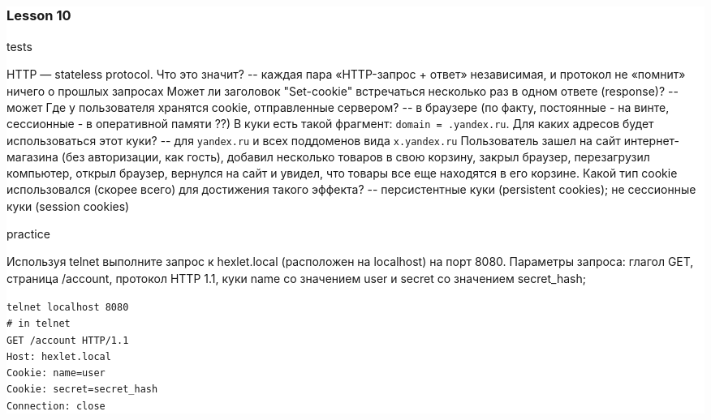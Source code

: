 ### Lesson 10

tests

HTTP — stateless protocol. Что это значит? -- каждая пара «HTTP-запрос + ответ» независимая, и протокол не «помнит» ничего о прошлых запросах
Может ли заголовок "Set-cookie" встречаться несколько раз в одном ответе (response)? -- может
Где у пользователя хранятся cookie, отправленные сервером? -- в браузере (по факту, постоянные - на винте, сессионные - в оперативной памяти ??)
В куки есть такой фрагмент: `domain = .yandex.ru`. Для каких адресов будет использоваться этот куки? -- для `yandex.ru` и всех поддоменов вида `x.yandex.ru`
Пользователь зашел на сайт интернет-магазина (без авторизации, как гость), добавил несколько товаров в свою корзину, закрыл браузер, перезагрузил компьютер, открыл браузер, вернулся на сайт и увидел, что товары все еще находятся в его корзине. Какой тип cookie использовался (скорее всего) для достижения такого эффекта? -- персистентные куки (persistent cookies); не сессионные куки (session cookies)

practice

Используя telnet выполните запрос к hexlet.local (расположен на localhost) на порт 8080. Параметры запроса: глагол GET, страница /account, протокол HTTP 1.1, куки name со значением user и secret со значением secret_hash;

```
telnet localhost 8080
# in telnet
GET /account HTTP/1.1
Host: hexlet.local
Cookie: name=user
Cookie: secret=secret_hash
Connection: close
```
